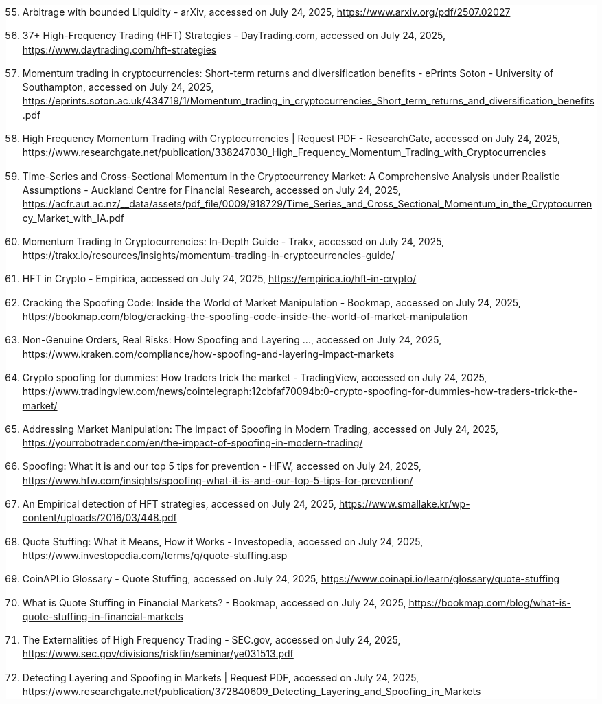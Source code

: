 55. Arbitrage with bounded Liquidity - arXiv, accessed on July 24, 2025, <https://www.arxiv.org/pdf/2507.02027>

56. 37+ High-Frequency Trading (HFT) Strategies - DayTrading.com, accessed on July 24, 2025, <https://www.daytrading.com/hft-strategies>

57. Momentum trading in cryptocurrencies: Short-term returns and diversification benefits - ePrints Soton - University of Southampton, accessed on July 24, 2025, <https://eprints.soton.ac.uk/434719/1/Momentum_trading_in_cryptocurrencies_Short_term_returns_and_diversification_benefits.pdf>

58. High Frequency Momentum Trading with Cryptocurrencies | Request PDF - ResearchGate, accessed on July 24, 2025, <https://www.researchgate.net/publication/338247030_High_Frequency_Momentum_Trading_with_Cryptocurrencies>

59. Time-Series and Cross-Sectional Momentum in the Cryptocurrency Market: A Comprehensive Analysis under Realistic Assumptions - Auckland Centre for Financial Research, accessed on July 24, 2025, <https://acfr.aut.ac.nz/__data/assets/pdf_file/0009/918729/Time_Series_and_Cross_Sectional_Momentum_in_the_Cryptocurrency_Market_with_IA.pdf>

60. Momentum Trading In Cryptocurrencies: In-Depth Guide - Trakx, accessed on July 24, 2025, <https://trakx.io/resources/insights/momentum-trading-in-cryptocurrencies-guide/>

61. HFT in Crypto - Empirica, accessed on July 24, 2025, <https://empirica.io/hft-in-crypto/>

62. Cracking the Spoofing Code: Inside the World of Market Manipulation - Bookmap, accessed on July 24, 2025, <https://bookmap.com/blog/cracking-the-spoofing-code-inside-the-world-of-market-manipulation>

63. Non-Genuine Orders, Real Risks: How Spoofing and Layering ..., accessed on July 24, 2025, <https://www.kraken.com/compliance/how-spoofing-and-layering-impact-markets>

64. Crypto spoofing for dummies: How traders trick the market - TradingView, accessed on July 24, 2025, <https://www.tradingview.com/news/cointelegraph:12cbfaf70094b:0-crypto-spoofing-for-dummies-how-traders-trick-the-market/>

65. Addressing Market Manipulation: The Impact of Spoofing in Modern Trading, accessed on July 24, 2025, <https://yourrobotrader.com/en/the-impact-of-spoofing-in-modern-trading/>

66. Spoofing: What it is and our top 5 tips for prevention - HFW, accessed on July 24, 2025, <https://www.hfw.com/insights/spoofing-what-it-is-and-our-top-5-tips-for-prevention/>

67. An Empirical detection of HFT strategies, accessed on July 24, 2025, <https://www.smallake.kr/wp-content/uploads/2016/03/448.pdf>

68. Quote Stuffing: What it Means, How it Works - Investopedia, accessed on July 24, 2025, <https://www.investopedia.com/terms/q/quote-stuffing.asp>

69. CoinAPI.io Glossary - Quote Stuffing, accessed on July 24, 2025, <https://www.coinapi.io/learn/glossary/quote-stuffing>

70. What is Quote Stuffing in Financial Markets? - Bookmap, accessed on July 24, 2025, <https://bookmap.com/blog/what-is-quote-stuffing-in-financial-markets>

71. The Externalities of High Frequency Trading - SEC.gov, accessed on July 24, 2025, <https://www.sec.gov/divisions/riskfin/seminar/ye031513.pdf>

72. Detecting Layering and Spoofing in Markets | Request PDF, accessed on July 24, 2025, <https://www.researchgate.net/publication/372840609_Detecting_Layering_and_Spoofing_in_Markets>
